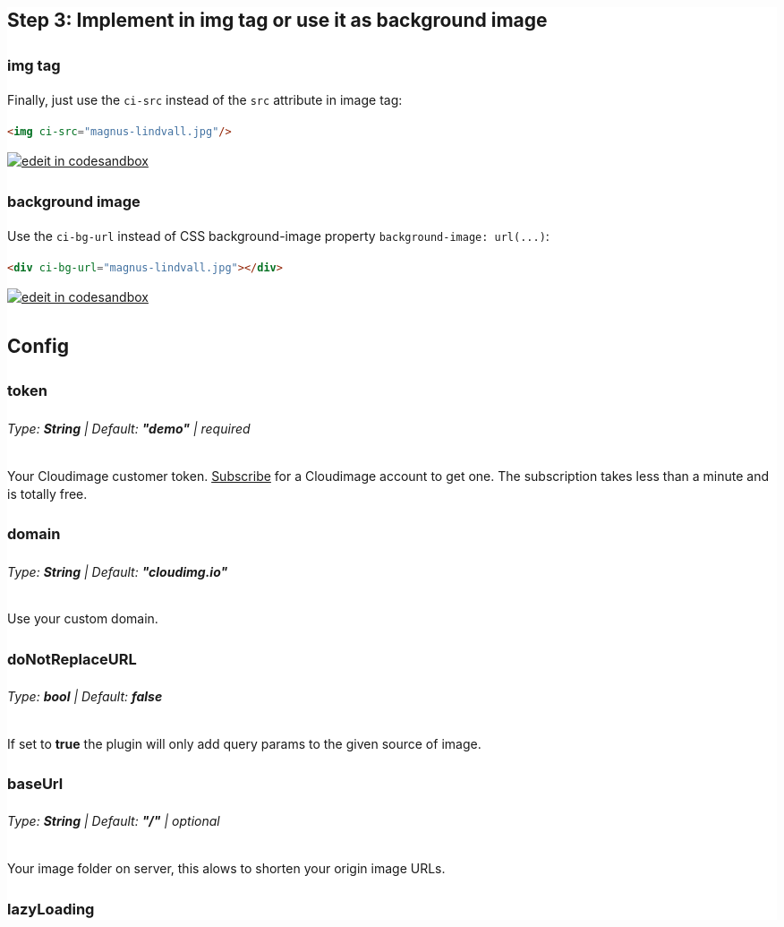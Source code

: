 ## <a name="implement"></a>Step 3: Implement in img tag or use it as background image

### img tag

Finally, just use the `ci-src` instead of the `src` attribute in image tag:

```html
<img ci-src="magnus-lindvall.jpg"/>
```

<a href="https://codesandbox.io/s/6jkovjvkxz"><img src="https://codesandbox.io/static/img/play-codesandbox.svg" alt="edeit in codesandbox"/></a>

### background image

Use the `ci-bg-url` instead of CSS background-image property `background-image: url(...)`:

```html
<div ci-bg-url="magnus-lindvall.jpg"></div>
```

<a href="https://codesandbox.io/s/js-cloudimage-responsive-background-imxdm"><img src="https://codesandbox.io/static/img/play-codesandbox.svg" alt="edeit in codesandbox"/></a>

## <a name="configuration"></a> Config

### token

###### Type: **String** | Default: **"demo"** | _required_

Your Cloudimage customer token.
[Subscribe](https://www.cloudimage.io/en/register_page) for a
Cloudimage account to get one. The subscription takes less than a
minute and is totally free.

### domain

###### Type: **String** | Default: **"cloudimg.io"**

Use your custom domain.

### doNotReplaceURL

###### Type: **bool** | Default: **false**

If set to **true** the plugin will only add query params to the given source of image.

### baseUrl

###### Type: **String** | Default: **"/"** | _optional_

Your image folder on server, this alows to shorten your origin image URLs.

### <a name="lazy_loading_config"></a>lazyLoading
